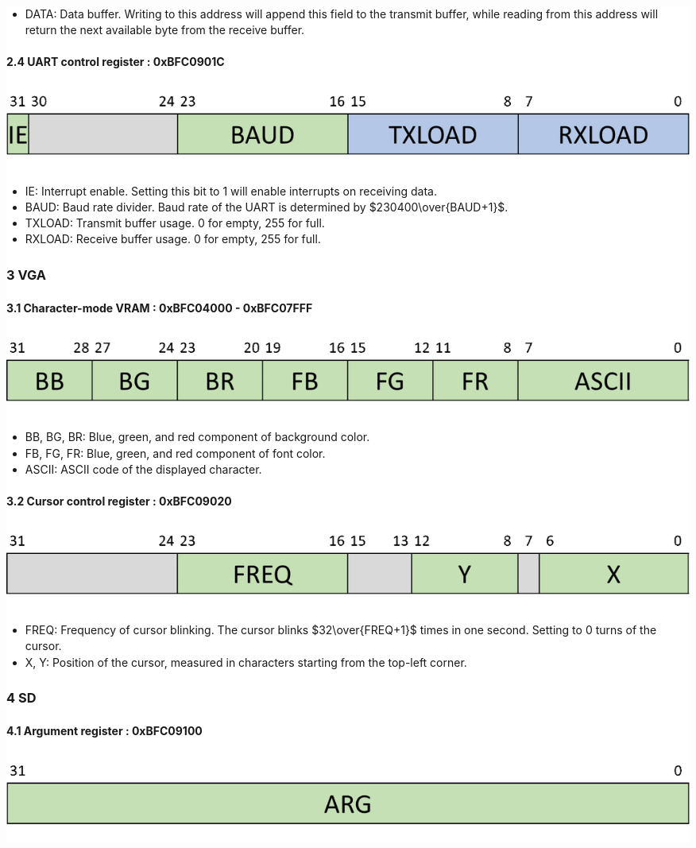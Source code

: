 * DATA: Data buffer. Writing to this address will append this field to the transmit buffer, while reading from this address will return the next available byte from the receive buffer.

#### 2.4 UART control register : 0xBFC0901C

![](image/peripheral/uart-ctrl.png)

* IE: Interrupt enable. Setting this bit to 1 will enable interrupts on receiving data.
* BAUD: Baud rate divider. Baud rate of the UART is determined by $230400\over{BAUD+1}$.
* TXLOAD: Transmit buffer usage. 0 for empty, 255 for full.
* RXLOAD: Receive buffer usage. 0 for empty, 255 for full.

### 3 VGA

#### 3.1 Character-mode VRAM : 0xBFC04000 - 0xBFC07FFF

![](image/peripheral/vga-vram.png)

* BB, BG, BR: Blue, green, and red component of background color.
* FB, FG, FR: Blue, green, and red component of font color.
* ASCII: ASCII code of the displayed character.

#### 3.2 Cursor control register : 0xBFC09020

![](image/peripheral/vga-cursor.png)

* FREQ: Frequency of cursor blinking. The cursor blinks $32\over{FREQ+1}$ times in one second. Setting to 0 turns of the cursor.
* X, Y: Position of the cursor, measured in characters starting from the top-left corner.


### 4 SD

#### 4.1 Argument register : 0xBFC09100

![](image/peripheral/sd-arg.png)
